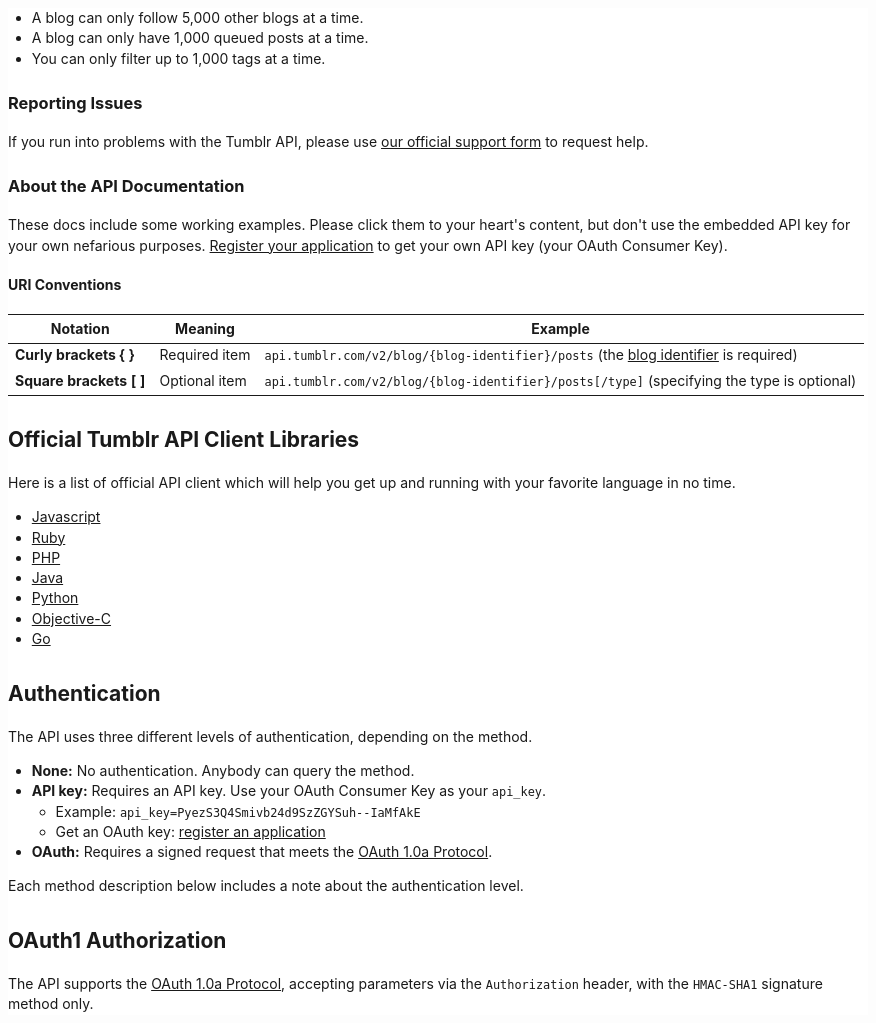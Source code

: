 - A blog can only follow 5,000 other blogs at a time.
- A blog can only have 1,000 queued posts at a time.
- You can only filter up to 1,000 tags at a time.

### Reporting Issues

If you run into problems with the Tumblr API, please use [our official support form](https://www.tumblr.com/support) to request help.

### About the API Documentation

These docs include some working examples. Please click them to your heart's content, but don't use the embedded API key for your own nefarious purposes. [Register your application](https://www.tumblr.com/oauth/apps) to get your own API key (your OAuth Consumer Key).

#### URI Conventions

| Notation | Meaning | Example |
| -------- | ------- | ------- |
| **Curly brackets { }** | Required item | `api.tumblr.com/v2/blog/{blog-identifier}/posts` (the [blog identifier](#blog-identifiers) is required) |
| **Square brackets [ ]** | Optional item | `api.tumblr.com/v2/blog/{blog-identifier}/posts[/type]` (specifying the type is optional) |

## Official Tumblr API Client Libraries

Here is a list of official API client which will help you get up and running with your favorite language in no time.

- [Javascript](https://github.com/tumblr/tumblr.js)
- [Ruby](https://github.com/tumblr/tumblr_client)
- [PHP](https://github.com/tumblr/tumblr.php)
- [Java](https://github.com/tumblr/jumblr)
- [Python](https://github.com/tumblr/pytumblr)
- [Objective-C](https://github.com/tumblr/TMTumblrSDK)
- [Go](https://github.com/tumblr/tumblrclient.go)

## Authentication

The API uses three different levels of authentication, depending on the method.

- **None:** No authentication. Anybody can query the method.
- **API key:** Requires an API key. Use your OAuth Consumer Key as your `api_key`.
  - Example: `api_key=PyezS3Q4Smivb24d9SzZGYSuh--IaMfAkE`
  - Get an OAuth key: [register an application](https://www.tumblr.com/oauth/apps)
- **OAuth:** Requires a signed request that meets the [OAuth 1.0a Protocol](https://oauth.net/1/).

Each method description below includes a note about the authentication level.

## OAuth1 Authorization

The API supports the [OAuth 1.0a Protocol](https://oauth.net/1/), accepting parameters via the `Authorization` header, with the `HMAC-SHA1` signature method only.
